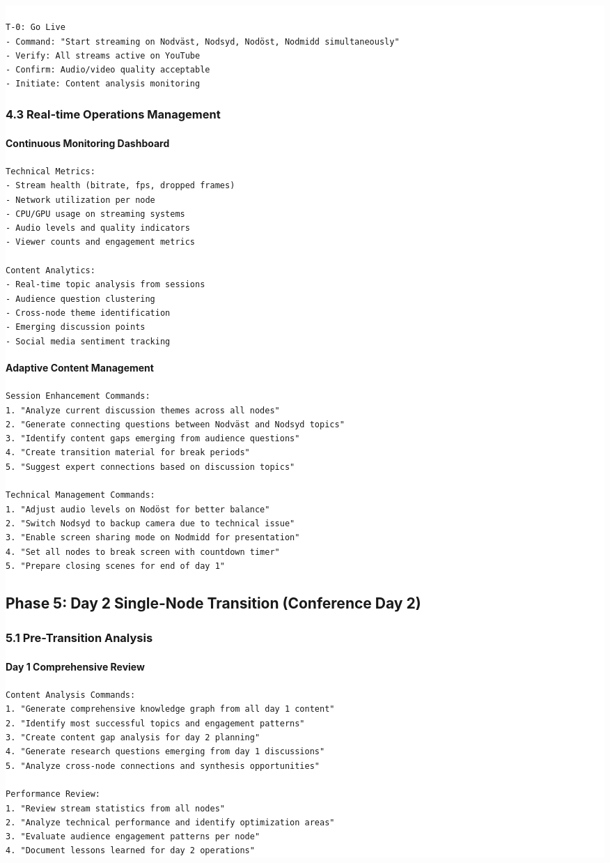 ```

T-0: Go Live
- Command: "Start streaming on Nodväst, Nodsyd, Nodöst, Nodmidd simultaneously"
- Verify: All streams active on YouTube
- Confirm: Audio/video quality acceptable
- Initiate: Content analysis monitoring
```

### 4.3 Real-time Operations Management

#### Continuous Monitoring Dashboard
```
Technical Metrics:
- Stream health (bitrate, fps, dropped frames)
- Network utilization per node
- CPU/GPU usage on streaming systems
- Audio levels and quality indicators
- Viewer counts and engagement metrics

Content Analytics:
- Real-time topic analysis from sessions
- Audience question clustering  
- Cross-node theme identification
- Emerging discussion points
- Social media sentiment tracking
```

#### Adaptive Content Management
```
Session Enhancement Commands:
1. "Analyze current discussion themes across all nodes"
2. "Generate connecting questions between Nodväst and Nodsyd topics"  
3. "Identify content gaps emerging from audience questions"
4. "Create transition material for break periods"
5. "Suggest expert connections based on discussion topics"

Technical Management Commands:
1. "Adjust audio levels on Nodöst for better balance"
2. "Switch Nodsyd to backup camera due to technical issue"
3. "Enable screen sharing mode on Nodmidd for presentation"
4. "Set all nodes to break screen with countdown timer"
5. "Prepare closing scenes for end of day 1"
```

## Phase 5: Day 2 Single-Node Transition (Conference Day 2)

### 5.1 Pre-Transition Analysis

#### Day 1 Comprehensive Review
```
Content Analysis Commands:
1. "Generate comprehensive knowledge graph from all day 1 content"
2. "Identify most successful topics and engagement patterns" 
3. "Create content gap analysis for day 2 planning"
4. "Generate research questions emerging from day 1 discussions"
5. "Analyze cross-node connections and synthesis opportunities"

Performance Review:
1. "Review stream statistics from all nodes"
2. "Analyze technical performance and identify optimization areas"  
3. "Evaluate audience engagement patterns per node"
4. "Document lessons learned for day 2 operations"
```
